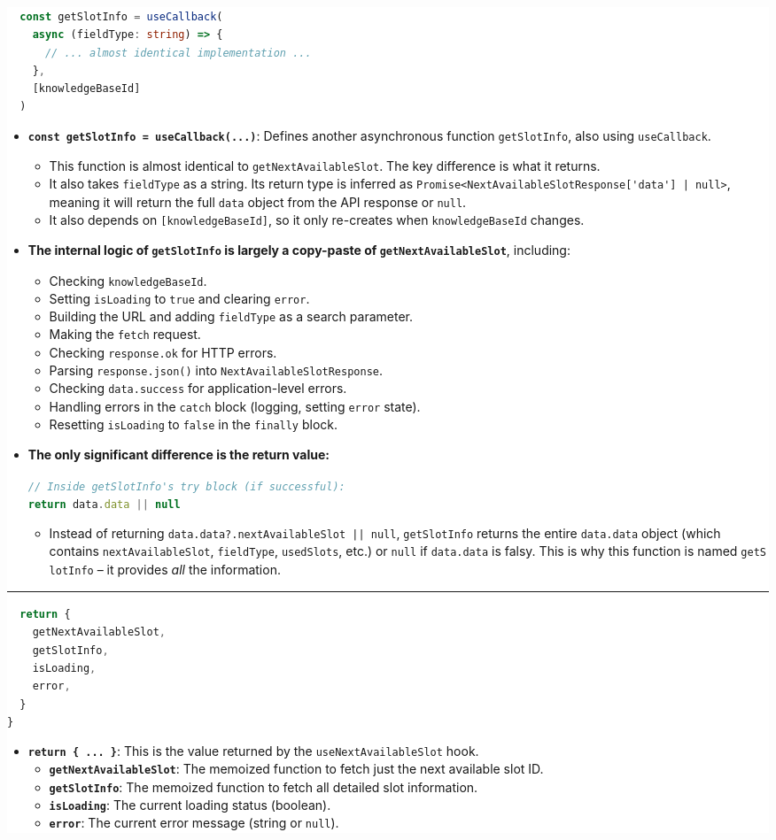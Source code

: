 
```typescript
  const getSlotInfo = useCallback(
    async (fieldType: string) => {
      // ... almost identical implementation ...
    },
    [knowledgeBaseId]
  )
```

*   **`const getSlotInfo = useCallback(...)`**: Defines another asynchronous function `getSlotInfo`, also using `useCallback`.
    *   This function is almost identical to `getNextAvailableSlot`. The key difference is what it returns.
    *   It also takes `fieldType` as a string. Its return type is inferred as `Promise<NextAvailableSlotResponse['data'] | null>`, meaning it will return the full `data` object from the API response or `null`.
    *   It also depends on `[knowledgeBaseId]`, so it only re-creates when `knowledgeBaseId` changes.

*   **The internal logic of `getSlotInfo` is largely a copy-paste of `getNextAvailableSlot`**, including:
    *   Checking `knowledgeBaseId`.
    *   Setting `isLoading` to `true` and clearing `error`.
    *   Building the URL and adding `fieldType` as a search parameter.
    *   Making the `fetch` request.
    *   Checking `response.ok` for HTTP errors.
    *   Parsing `response.json()` into `NextAvailableSlotResponse`.
    *   Checking `data.success` for application-level errors.
    *   Handling errors in the `catch` block (logging, setting `error` state).
    *   Resetting `isLoading` to `false` in the `finally` block.

*   **The only significant difference is the return value:**
    ```typescript
    // Inside getSlotInfo's try block (if successful):
    return data.data || null
    ```
    *   Instead of returning `data.data?.nextAvailableSlot || null`, `getSlotInfo` returns the entire `data.data` object (which contains `nextAvailableSlot`, `fieldType`, `usedSlots`, etc.) or `null` if `data.data` is falsy. This is why this function is named `getSlotInfo` – it provides *all* the information.

---

```typescript
  return {
    getNextAvailableSlot,
    getSlotInfo,
    isLoading,
    error,
  }
}
```

*   **`return { ... }`**: This is the value returned by the `useNextAvailableSlot` hook.
    *   **`getNextAvailableSlot`**: The memoized function to fetch just the next available slot ID.
    *   **`getSlotInfo`**: The memoized function to fetch all detailed slot information.
    *   **`isLoading`**: The current loading status (boolean).
    *   **`error`**: The current error message (string or `null`).
